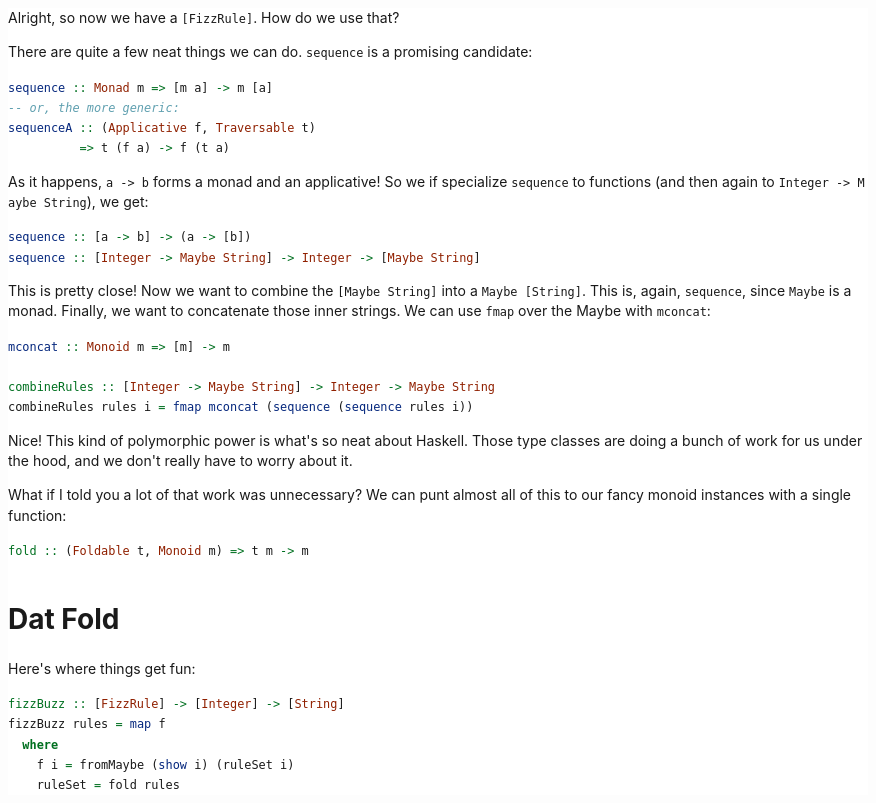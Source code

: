 Alright, so now we have a `[FizzRule]`.
How do we use that?

There are quite a few neat things we can do.
`sequence` is a promising candidate:

```haskell
sequence :: Monad m => [m a] -> m [a]
-- or, the more generic:
sequenceA :: (Applicative f, Traversable t)
          => t (f a) -> f (t a)
```

As it happens, `a -> b` forms a monad and an applicative!
So we if specialize `sequence` to functions (and then again to `Integer -> Maybe String`), we get:

```haskell
sequence :: [a -> b] -> (a -> [b])
sequence :: [Integer -> Maybe String] -> Integer -> [Maybe String]
```

This is pretty close!
Now we want to combine the `[Maybe String]` into a `Maybe [String]`.
This is, again, `sequence`, since `Maybe` is a monad.
Finally, we want to concatenate those inner strings.
We can use `fmap` over the Maybe with `mconcat`:

```haskell
mconcat :: Monoid m => [m] -> m

combineRules :: [Integer -> Maybe String] -> Integer -> Maybe String
combineRules rules i = fmap mconcat (sequence (sequence rules i))
```

Nice! This kind of polymorphic power is what's so neat about Haskell.
Those type classes are doing a bunch of work for us under the hood, and we don't really have to worry about it.

What if I told you a lot of that work was unnecessary?
We can punt almost all of this to our fancy monoid instances with a single function:

```haskell
fold :: (Foldable t, Monoid m) => t m -> m
```

# Dat Fold

Here's where things get fun:

```haskell
fizzBuzz :: [FizzRule] -> [Integer] -> [String]
fizzBuzz rules = map f
  where
    f i = fromMaybe (show i) (ruleSet i)
    ruleSet = fold rules
```
